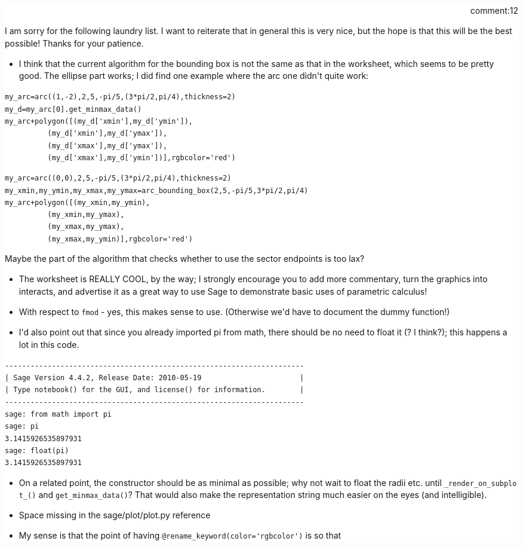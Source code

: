 <div id="comment:12" align="right">comment:12</div>

I am sorry for the following laundry list.  I want to reiterate that in general this is very nice, but the hope is that this will be the best possible!  Thanks for your patience.

* I think that the current algorithm for the bounding box is not the same as that in the worksheet, which seems to be pretty good.  The ellipse part works; I did find one example where the arc one didn't quite work:

```
my_arc=arc((1,-2),2,5,-pi/5,(3*pi/2,pi/4),thickness=2)
my_d=my_arc[0].get_minmax_data()
my_arc+polygon([(my_d['xmin'],my_d['ymin']),
          (my_d['xmin'],my_d['ymax']),
          (my_d['xmax'],my_d['ymax']),
          (my_d['xmax'],my_d['ymin'])],rgbcolor='red')
```

```
my_arc=arc((0,0),2,5,-pi/5,(3*pi/2,pi/4),thickness=2)
my_xmin,my_ymin,my_xmax,my_ymax=arc_bounding_box(2,5,-pi/5,3*pi/2,pi/4)
my_arc+polygon([(my_xmin,my_ymin),
          (my_xmin,my_ymax),
          (my_xmax,my_ymax),
          (my_xmax,my_ymin)],rgbcolor='red')
```
Maybe the part of the algorithm that checks whether to use the sector endpoints is too lax?

* The worksheet is REALLY COOL, by the way; I strongly encourage you to add more commentary, turn the graphics into interacts, and advertise it as a great way to use Sage to demonstrate basic uses of parametric calculus!

* With respect to `fmod` - yes, this makes sense to use.  (Otherwise we'd have to document the dummy function!)

* I'd also point out that since you already imported pi from math, there should be no need to float it (? I think?); this happens a lot in this code.

```
----------------------------------------------------------------------
| Sage Version 4.4.2, Release Date: 2010-05-19                       |
| Type notebook() for the GUI, and license() for information.        |
----------------------------------------------------------------------
sage: from math import pi
sage: pi
3.1415926535897931
sage: float(pi)
3.1415926535897931
```

* On a related point, the constructor should be as minimal as possible; why not wait to float the radii etc. until `_render_on_subplot_()` and `get_minmax_data()`?  That would also make the representation string much easier on the eyes (and intelligible).

* Space missing in the sage/plot/plot.py reference

* My sense is that the point of having `@rename_keyword(color='rgbcolor')` is so that 
